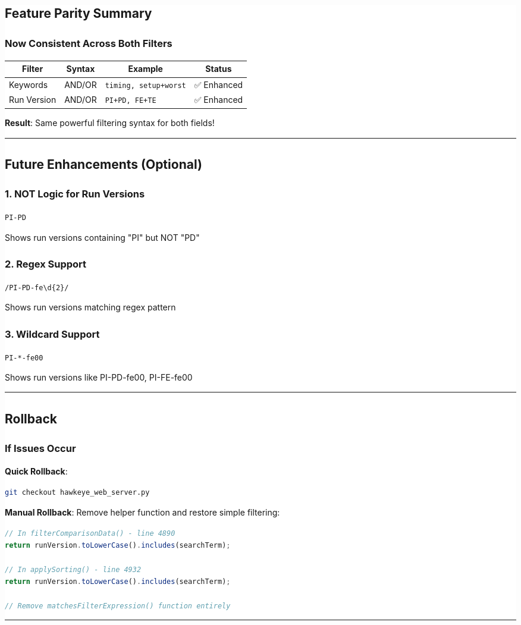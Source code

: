 
## Feature Parity Summary

### Now Consistent Across Both Filters

| **Filter** | **Syntax** | **Example** | **Status** |
|------------|-----------|-------------|------------|
| Keywords | AND/OR | `timing, setup+worst` | ✅ Enhanced |
| Run Version | AND/OR | `PI+PD, FE+TE` | ✅ Enhanced |

**Result**: Same powerful filtering syntax for both fields!

---

## Future Enhancements (Optional)

### 1. NOT Logic for Run Versions
```
PI-PD
```
Shows run versions containing "PI" but NOT "PD"

### 2. Regex Support
```
/PI-PD-fe\d{2}/
```
Shows run versions matching regex pattern

### 3. Wildcard Support
```
PI-*-fe00
```
Shows run versions like PI-PD-fe00, PI-FE-fe00

---

## Rollback

### If Issues Occur

**Quick Rollback**:
```bash
git checkout hawkeye_web_server.py
```

**Manual Rollback**: Remove helper function and restore simple filtering:
```javascript
// In filterComparisonData() - line 4890
return runVersion.toLowerCase().includes(searchTerm);

// In applySorting() - line 4932
return runVersion.toLowerCase().includes(searchTerm);

// Remove matchesFilterExpression() function entirely
```

---